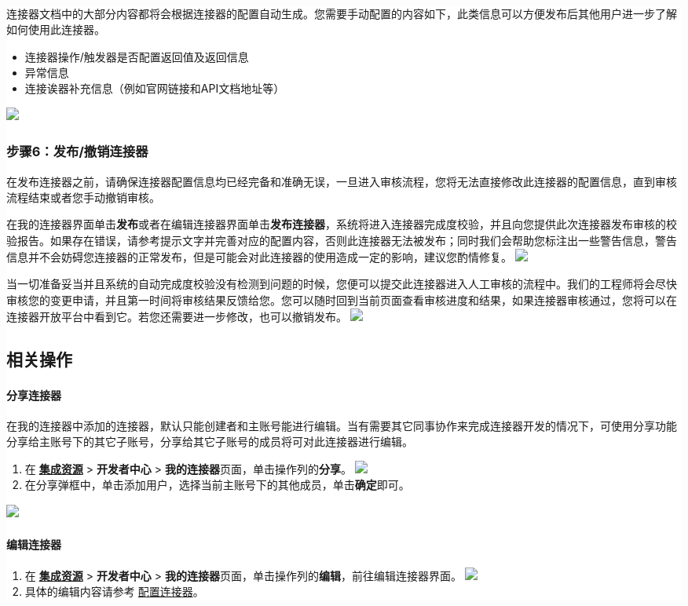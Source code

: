 连接器文档中的大部分内容都将会根据连接器的配置自动生成。您需要手动配置的内容如下，此类信息可以方便发布后其他用户进一步了解如何使用此连接器。  
- 连接器操作/触发器是否配置返回值及返回信息
- 异常信息
- 连接诶器补充信息（例如官网链接和API文档地址等）

![](https://qcloudimg.tencent-cloud.cn/raw/ca5f4aacc74e192e50454f101511ebc2.png)

### 步骤6：发布/撤销连接器

在发布连接器之前，请确保连接器配置信息均已经完备和准确无误，一旦进入审核流程，您将无法直接修改此连接器的配置信息，直到审核流程结束或者您手动撤销审核。

在我的连接器界面单击**发布**或者在编辑连接器界面单击**发布连接器**，系统将进入连接器完成度校验，并且向您提供此次连接器发布审核的校验报告。如果存在错误，请参考提示文字并完善对应的配置内容，否则此连接器无法被发布；同时我们会帮助您标注出一些警告信息，警告信息并不会妨碍您连接器的正常发布，但是可能会对此连接器的使用造成一定的影响，建议您酌情修复。
![](https://document-1259649581.cos.ap-guangzhou.myqcloud.com/eis/83.png) 

当一切准备妥当并且系统的自动完成度校验没有检测到问题的时候，您便可以提交此连接器进入人工审核的流程中。我们的工程师将会尽快审核您的变更申请，并且第一时间将审核结果反馈给您。您可以随时回到当前页面查看审核进度和结果，如果连接器审核通过，您将可以在连接器开放平台中看到它。若您还需要进一步修改，也可以撤销发布。
![](https://qcloudimg.tencent-cloud.cn/raw/eabb346d4bbe4c92bb801b3960a894df.png)

## 相关操作
#### 分享连接器

在我的连接器中添加的连接器，默认只能创建者和主账号能进行编辑。当有需要其它同事协作来完成连接器开发的情况下，可使用分享功能分享给主账号下的其它子账号，分享给其它子账号的成员将可对此连接器进行编辑。
1. 在 **[集成资源](https://console.cloud.tencent.com/eis/market)** > **开发者中心** > **我的连接器**页面，单击操作列的**分享**。
![](https://qcloudimg.tencent-cloud.cn/raw/ee40d8cf18cc23e4fdb431367776a8bb.png)
2. 在分享弹框中，单击添加用户，选择当前主账号下的其他成员，单击**确定**即可。
<img src="https://qcloudimg.tencent-cloud.cn/raw/72fbad6ec5172c733a629cb44a77957d.png" width="500px">


#### 编辑连接器
1. 在 **[集成资源](https://console.cloud.tencent.com/eis/market)** > **开发者中心** > **我的连接器**页面，单击操作列的**编辑**，前往编辑连接器界面。
![](https://qcloudimg.tencent-cloud.cn/raw/b102dbf80e8e12c3cda0d20d01512bbb.png)
2. 具体的编辑内容请参考 [配置连接器](#pzljq)。











